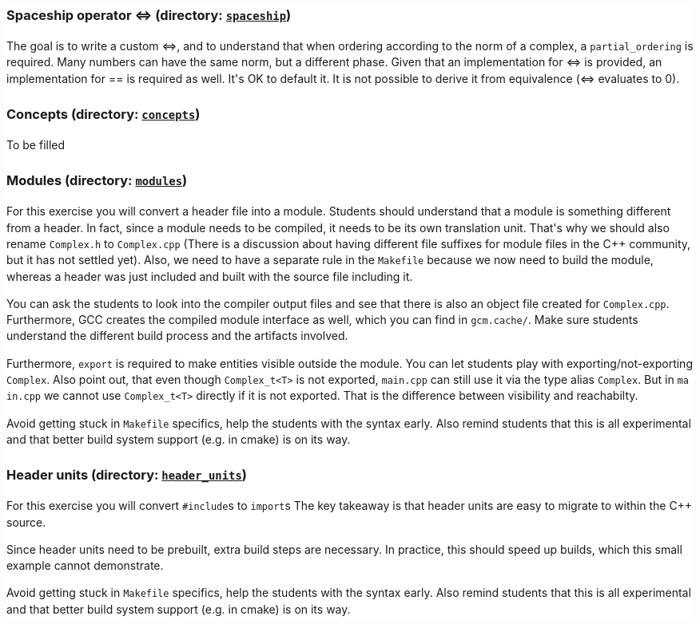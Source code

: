 
### Spaceship operator <=> (directory: [`spaceship`](spaceship))
The goal is to write a custom <=>, and to understand that when ordering according to the norm of a complex, a `partial_ordering` is required.
Many numbers can have the same norm, but a different phase.
Given that an implementation for <=> is provided, an implementation for == is required as well. It's OK to default it. It is not possible to
derive it from equivalence (<=> evaluates to 0).

### Concepts (directory: [`concepts`](concepts))

To be filled

### Modules (directory: [`modules`](modules))

For this exercise you will convert a header file into a module.
Students should understand that a module is something different from a header.
In fact, since a module needs to be compiled, it needs to be its own translation unit.
That's why we should also rename `Complex.h` to `Complex.cpp`
(There is a discussion about having different file suffixes for module files in the C++ community, but it has not settled yet).
Also, we need to have a separate rule in the `Makefile` because we now need to build the module,
whereas a header was just included and built with the source file including it.

You can ask the students to look into the compiler output files and see that there is also an object file created for `Complex.cpp`.
Furthermore, GCC creates the compiled module interface as well, which you can find in `gcm.cache/`.
Make sure students understand the different build process and the artifacts involved.

Furthermore, `export` is required to make entities visible outside the module.
You can let students play with exporting/not-exporting `Complex`.
Also point out, that even though `Complex_t<T>` is not exported, `main.cpp` can still use it via the type alias `Complex`.
But in `main.cpp` we cannot use `Complex_t<T>` directly if it is not exported.
That is the difference between visibility and reachabilty.

Avoid getting stuck in `Makefile` specifics, help the students with the syntax early.
Also remind students that this is all experimental and that better build system support (e.g. in cmake) is on its way.

### Header units (directory: [`header_units`](header_units))

For this exercise you will convert `#include`s to `import`s
The key takeaway is that header units are easy to migrate to within the C++ source.

Since header units need to be prebuilt, extra build steps are necessary.
In practice, this should speed up builds, which this small example cannot demonstrate.

Avoid getting stuck in `Makefile` specifics, help the students with the syntax early.
Also remind students that this is all experimental and that better build system support (e.g. in cmake) is on its way.
